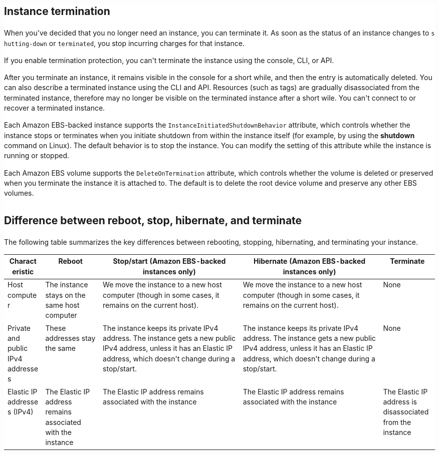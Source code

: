 ## Instance termination

When you've decided that you no longer need an instance, you can terminate it. As soon as the status of an instance changes to `shutting-down` or `terminated`, you stop incurring charges for that instance.

If you enable termination protection, you can't terminate the instance using the console, CLI, or API.

After you terminate an instance, it remains visible in the console for a short while, and then the entry is automatically deleted. You can also describe a terminated instance using the CLI and API. Resources (such as tags) are gradually disassociated from the terminated instance, therefore may no longer be visible on the terminated instance after a short wile. You can't connect to or recover a terminated instance.

Each Amazon EBS-backed instance supports the `InstanceInitiatedShutdownBehavior` attribute, which controls whether the instance stops or terminates when you initiate shutdown from within the instance itself (for example, by using the **shutdown** command on Linux). The default behavior is to stop the instance. You can modify the setting of this attribute while the instance is running or stopped.

Each Amazon EBS volume supports the `DeleteOnTermination` attribute, which controls whether the volume is deleted or preserved when you terminate the instance it is attached to. The default is to delete the root device volume and preserve any other EBS volumes.

## Difference between reboot, stop, hibernate, and terminate

The following table summarizes the key differences between rebooting, stopping, hibernating, and terminating your instance.

| **Characteristic**                | **Reboot**                                                  | **Stop/start (Amazon EBS-backed instances only)**                                                                                                                                                                                                                 | **Hibernate (Amazon EBS-backed instances only)**                                                                                                                                                                                                                                                                    | **Terminate**                                                                               |
|-----------------------------------|-------------------------------------------------------------|-------------------------------------------------------------------------------------------------------------------------------------------------------------------------------------------------------------------------------------------------------------------|---------------------------------------------------------------------------------------------------------------------------------------------------------------------------------------------------------------------------------------------------------------------------------------------------------------------|---------------------------------------------------------------------------------------------|
| Host computer                     | The instance stays on the same host computer                | We move the instance to a new host computer (though in some cases, it remains on the current host).                                                                                                                                                               | We move the instance to a new host computer (though in some cases, it remains on the current host).                                                                                                                                                                                                                 | None                                                                                        |
| Private and public IPv4 addresses | These addresses stay the same                               | The instance keeps its private IPv4 address. The instance gets a new public IPv4 address, unless it has an Elastic IP address, which doesn't change during a stop/start.                                                                                          | The instance keeps its private IPv4 address. The instance gets a new public IPv4 address, unless it has an Elastic IP address, which doesn't change during a stop/start.                                                                                                                                            | None                                                                                        |
| Elastic IP addresses (IPv4)       | The Elastic IP address remains associated with the instance | The Elastic IP address remains associated with the instance                                                                                                                                                                                                       | The Elastic IP address remains associated with the instance                                                                                                                                                                                                                                                         | The Elastic IP address is disassociated from the instance                                   |